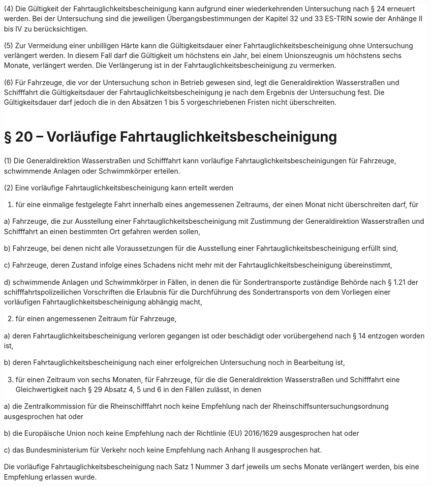 (4) Die Gültigkeit der Fahrtauglichkeitsbescheinigung kann aufgrund einer wiederkehrenden Untersuchung nach § 24 erneuert werden. Bei der Untersuchung sind die jeweiligen Übergangsbestimmungen der Kapitel 32 und 33 ES-TRIN sowie der Anhänge II bis IV zu berücksichtigen.

(5) Zur Vermeidung einer unbilligen Härte kann die Gültigkeitsdauer einer Fahrtauglichkeitsbescheinigung ohne Untersuchung verlängert werden. In diesem Fall darf die Gültigkeit um höchstens ein Jahr, bei einem Unionszeugnis um höchstens sechs Monate, verlängert werden. Die Verlängerung ist in der Fahrtauglichkeitsbescheinigung zu vermerken.

(6) Für Fahrzeuge, die vor der Untersuchung schon in Betrieb gewesen sind, legt die Generaldirektion Wasserstraßen und Schifffahrt die Gültigkeitsdauer der Fahrtauglichkeitsbescheinigung je nach dem Ergebnis der Untersuchung fest. Die Gültigkeitsdauer darf jedoch die in den Absätzen 1 bis 5 vorgeschriebenen Fristen nicht überschreiten.

# § 20 – Vorläufige Fahrtauglichkeitsbescheinigung

(1) Die Generaldirektion Wasserstraßen und Schifffahrt kann vorläufige Fahrtauglichkeitsbescheinigungen für Fahrzeuge, schwimmende Anlagen oder Schwimmkörper erteilen.

(2) Eine vorläufige Fahrtauglichkeitsbescheinigung kann erteilt werden

1. für eine einmalige festgelegte Fahrt innerhalb eines angemessenen Zeitraums, der einen Monat nicht überschreiten darf, für

a) Fahrzeuge, die zur Ausstellung einer Fahrtauglichkeitsbescheinigung mit Zustimmung der Generaldirektion Wasserstraßen und Schifffahrt an einen bestimmten Ort gefahren werden sollen,

b) Fahrzeuge, bei denen nicht alle Voraussetzungen für die Ausstellung einer Fahrtauglichkeitsbescheinigung erfüllt sind,

c) Fahrzeuge, deren Zustand infolge eines Schadens nicht mehr mit der Fahrtauglichkeitsbescheinigung übereinstimmt,

d) schwimmende Anlagen und Schwimmkörper in Fällen, in denen die für Sondertransporte zuständige Behörde nach § 1.21 der schifffahrtspolizeilichen Vorschriften die Erlaubnis für die Durchführung des Sondertransports von dem Vorliegen einer vorläufigen Fahrtauglichkeitsbescheinigung abhängig macht,

2. für einen angemessenen Zeitraum für Fahrzeuge,

a) deren Fahrtauglichkeitsbescheinigung verloren gegangen ist oder beschädigt oder vorübergehend nach § 14 entzogen worden ist,

b) deren Fahrtauglichkeitsbescheinigung nach einer erfolgreichen Untersuchung noch in Bearbeitung ist,

3. für einen Zeitraum von sechs Monaten, für Fahrzeuge, für die die Generaldirektion Wasserstraßen und Schifffahrt eine Gleichwertigkeit nach § 29 Absatz 4, 5 und 6 in den Fällen zulässt, in denen

a) die Zentralkommission für die Rheinschifffahrt noch keine Empfehlung nach der Rheinschiffsuntersuchungsordnung ausgesprochen hat oder

b) die Europäische Union noch keine Empfehlung nach der Richtlinie (EU) 2016/1629 ausgesprochen hat oder

c) das Bundesministerium für Verkehr noch keine Empfehlung nach Anhang II ausgesprochen hat.

Die vorläufige Fahrtauglichkeitsbescheinigung nach Satz 1 Nummer 3 darf jeweils um sechs Monate verlängert werden, bis eine Empfehlung erlassen wurde.
